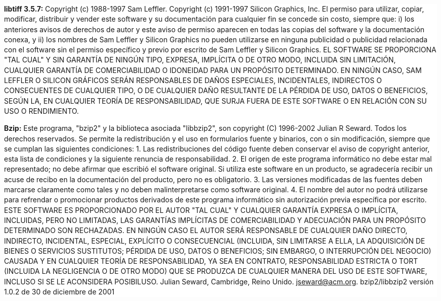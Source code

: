 **libtiff 3.5.7:** Copyright (c) 1988-1997 Sam Leffler. Copyright (c) 1991-1997 Silicon Graphics, Inc. El permiso para utilizar, copiar, modificar, distribuir y vender este software y su documentación para cualquier fin se concede sin costo, siempre que: i) los anteriores avisos de derechos de autor y este aviso de permiso aparecen en todas las copias del software y la documentación conexa, y ii) los nombres de Sam Leffler y Silicon Graphics no pueden utilizarse en ninguna publicidad o publicidad relacionada con el software sin el permiso específico y previo por escrito de Sam Leffler y Silicon Graphics. EL SOFTWARE SE PROPORCIONA &quot;TAL CUAL&quot; Y SIN GARANTÍA DE NINGÚN TIPO, EXPRESA, IMPLÍCITA O DE OTRO MODO, INCLUIDA SIN LIMITACIÓN, CUALQUIER GARANTÍA DE COMERCIABILIDAD O IDONEIDAD PARA UN PROPÓSITO DETERMINADO. EN NINGÚN CASO, SAM LEFFLER O SILICON GRÁFICOS SERÁN RESPONSABLES DE DAÑOS ESPECIALES, INCIDENTALES, INDIRECTOS O CONSECUENTES DE CUALQUIER TIPO, O DE CUALQUIER DAÑO RESULTANTE DE LA PÉRDIDA DE USO, DATOS O BENEFICIOS, SEGÚN LA, EN CUALQUIER TEORÍA DE RESPONSABILIDAD, QUE SURJA FUERA DE ESTE SOFTWARE O EN RELACIÓN CON SU USO O RENDIMIENTO.

**Bzip:** Este programa, &quot;bzip2&quot; y la biblioteca asociada &quot;libbzip2&quot;, son copyright (C) 1996-2002 Julian R Seward. Todos los derechos reservados. Se permite la redistribución y el uso en formularios fuente y binarios, con o sin modificación, siempre que se cumplan las siguientes condiciones: 1. Las redistribuciones del código fuente deben conservar el aviso de copyright anterior, esta lista de condiciones y la siguiente renuncia de responsabilidad. 2. El origen de este programa informático no debe estar mal representado; no debe afirmar que escribió el software original. Si utiliza este software en un producto, se agradecería recibir un acuse de recibo en la documentación del producto, pero no es obligatorio. 3. Las versiones modificadas de las fuentes deben marcarse claramente como tales y no deben malinterpretarse como software original. 4. El nombre del autor no podrá utilizarse para refrendar o promocionar productos derivados de este programa informático sin autorización previa específica por escrito. ESTE SOFTWARE ES PROPORCIONADO POR EL AUTOR &quot;TAL CUAL&quot; Y CUALQUIER GARANTÍA EXPRESA O IMPLÍCITA, INCLUIDAS, PERO NO LIMITADAS, LAS GARANTÍAS IMPLÍCITAS DE COMERCIABILIDAD Y ADECUACIÓN PARA UN PROPÓSITO DETERMINADO SON RECHAZADAS. EN NINGÚN CASO EL AUTOR SERÁ RESPONSABLE DE CUALQUIER DAÑO DIRECTO, INDIRECTO, INCIDENTAL, ESPECIAL, EXPLÍCITO O CONSECUENCIAL (INCLUIDA, SIN LIMITARSE A ELLA, LA ADQUISICIÓN DE BIENES O SERVICIOS SUSTITUTOS; PÉRDIDA DE USO, DATOS O BENEFICIOS; SIN EMBARGO, O INTERRUPCIÓN DEL NEGOCIO) CAUSADA Y EN CUALQUIER TEORÍA DE RESPONSABILIDAD, YA SEA EN CONTRATO, RESPONSABILIDAD ESTRICTA O TORT (INCLUIDA LA NEGLIGENCIA O DE OTRO MODO) QUE SE PRODUZCA DE CUALQUIER MANERA DEL USO DE ESTE SOFTWARE, INCLUSO SI SE LE ACONSIDERA POSIBILUSO. Julian Seward, Cambridge, Reino Unido. jseward@acm.org. bzip2/libbzip2 versión 1.0.2 de 30 de diciembre de 2001
